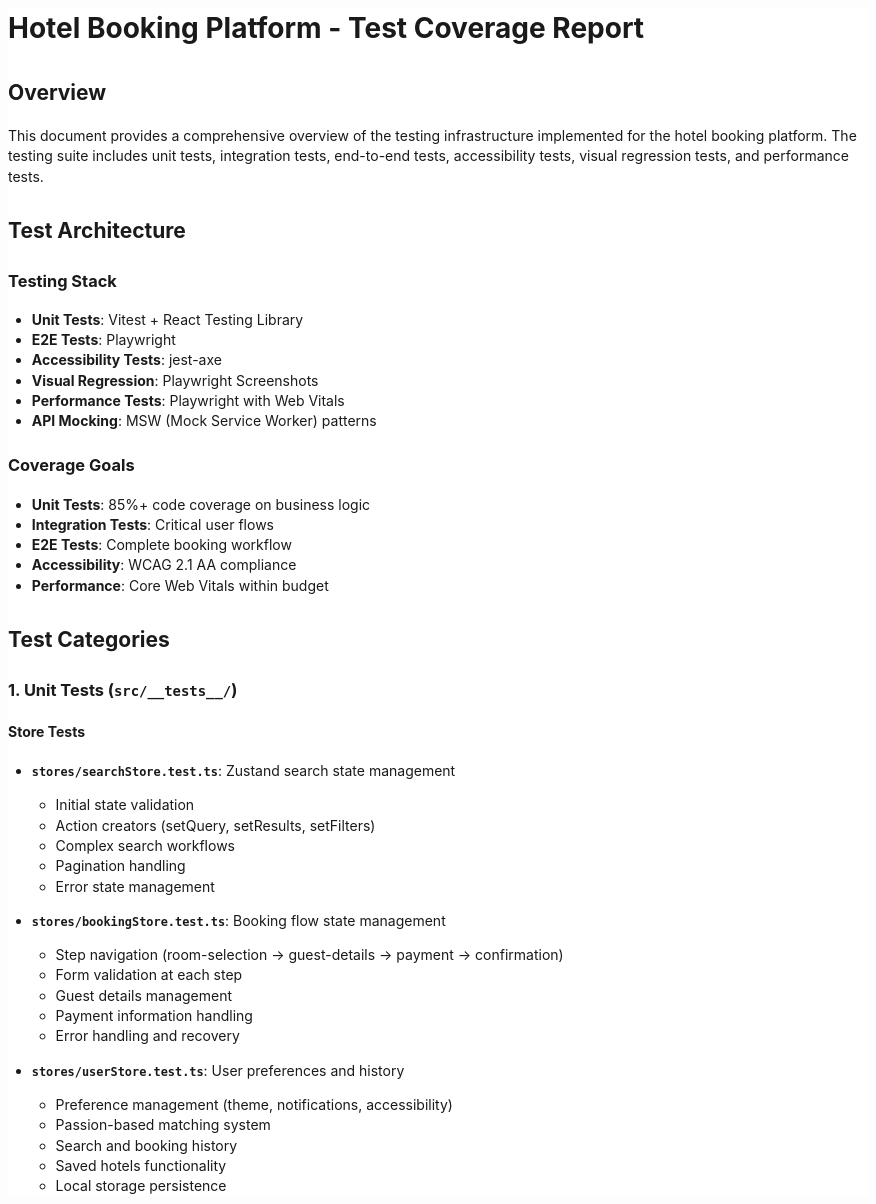 # Hotel Booking Platform - Test Coverage Report

## Overview

This document provides a comprehensive overview of the testing infrastructure implemented for the hotel booking platform. The testing suite includes unit tests, integration tests, end-to-end tests, accessibility tests, visual regression tests, and performance tests.

## Test Architecture

### Testing Stack

- **Unit Tests**: Vitest + React Testing Library
- **E2E Tests**: Playwright
- **Accessibility Tests**: jest-axe
- **Visual Regression**: Playwright Screenshots
- **Performance Tests**: Playwright with Web Vitals
- **API Mocking**: MSW (Mock Service Worker) patterns

### Coverage Goals

- **Unit Tests**: 85%+ code coverage on business logic
- **Integration Tests**: Critical user flows
- **E2E Tests**: Complete booking workflow
- **Accessibility**: WCAG 2.1 AA compliance
- **Performance**: Core Web Vitals within budget

## Test Categories

### 1. Unit Tests (`src/__tests__/`)

#### Store Tests

- **`stores/searchStore.test.ts`**: Zustand search state management
  - Initial state validation
  - Action creators (setQuery, setResults, setFilters)
  - Complex search workflows
  - Pagination handling
  - Error state management

- **`stores/bookingStore.test.ts`**: Booking flow state management
  - Step navigation (room-selection → guest-details → payment → confirmation)
  - Form validation at each step
  - Guest details management
  - Payment information handling
  - Error handling and recovery

- **`stores/userStore.test.ts`**: User preferences and history
  - Preference management (theme, notifications, accessibility)
  - Passion-based matching system
  - Search and booking history
  - Saved hotels functionality
  - Local storage persistence
